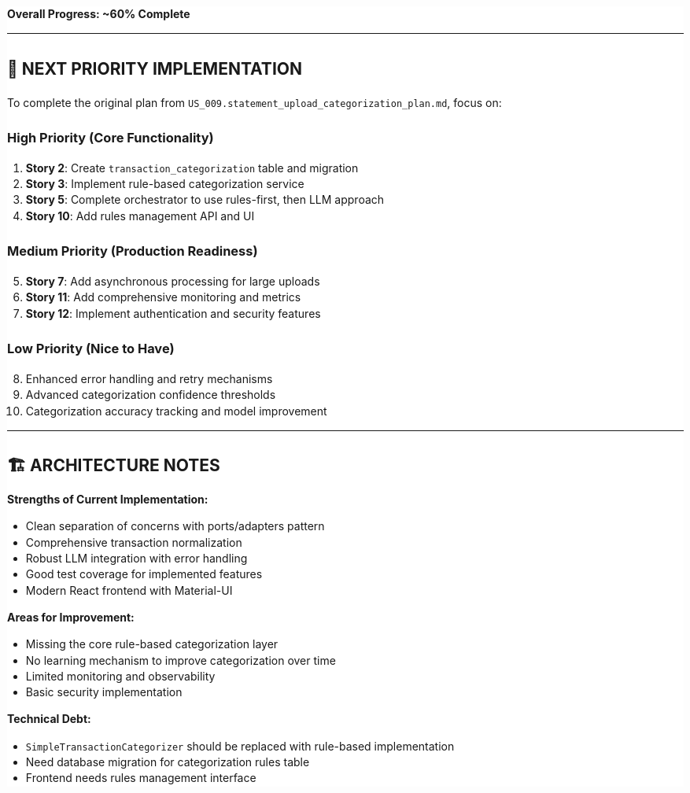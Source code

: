 **Overall Progress: ~60% Complete**

---

## 🎯 **NEXT PRIORITY IMPLEMENTATION**

To complete the original plan from `US_009.statement_upload_categorization_plan.md`, focus on:

### **High Priority (Core Functionality)**

1. **Story 2**: Create `transaction_categorization` table and migration
2. **Story 3**: Implement rule-based categorization service  
3. **Story 5**: Complete orchestrator to use rules-first, then LLM approach
4. **Story 10**: Add rules management API and UI

### **Medium Priority (Production Readiness)**

5. **Story 7**: Add asynchronous processing for large uploads
6. **Story 11**: Add comprehensive monitoring and metrics
7. **Story 12**: Implement authentication and security features

### **Low Priority (Nice to Have)**

8. Enhanced error handling and retry mechanisms
9. Advanced categorization confidence thresholds
10. Categorization accuracy tracking and model improvement

---

## 🏗️ **ARCHITECTURE NOTES**

**Strengths of Current Implementation:**

- Clean separation of concerns with ports/adapters pattern
- Comprehensive transaction normalization
- Robust LLM integration with error handling
- Good test coverage for implemented features
- Modern React frontend with Material-UI

**Areas for Improvement:**

- Missing the core rule-based categorization layer
- No learning mechanism to improve categorization over time
- Limited monitoring and observability
- Basic security implementation

**Technical Debt:**

- `SimpleTransactionCategorizer` should be replaced with rule-based implementation
- Need database migration for categorization rules table
- Frontend needs rules management interface 